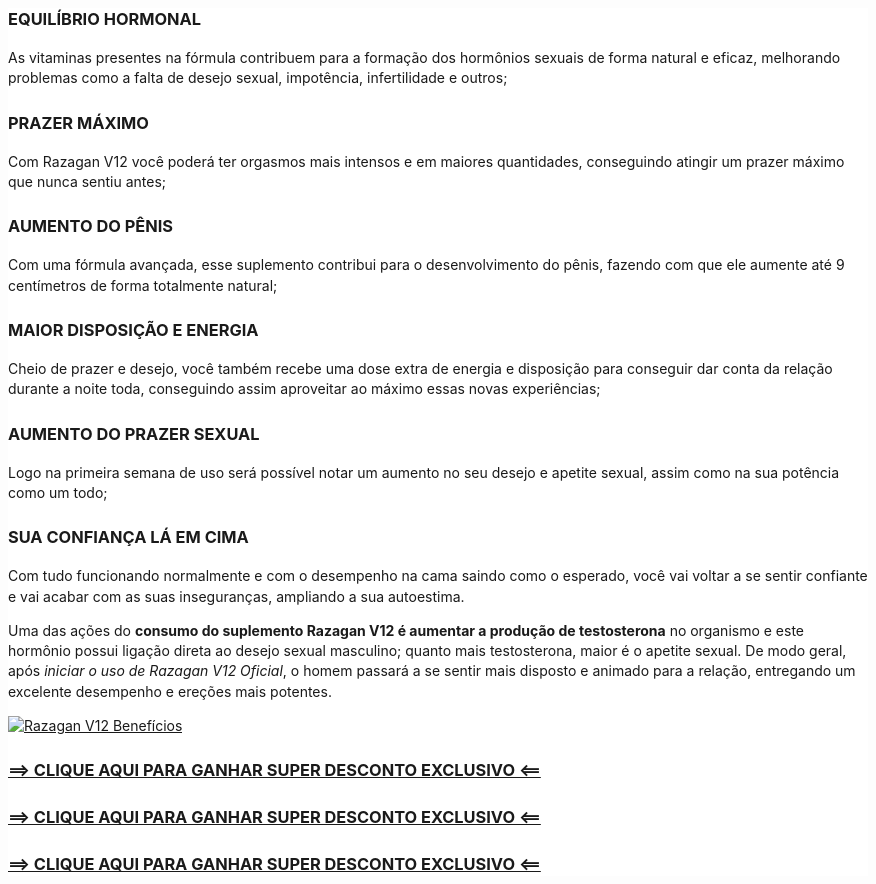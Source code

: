 ### EQUILÍBRIO HORMONAL

As vitaminas presentes na fórmula contribuem para a formação dos hormônios sexuais de forma natural e eficaz, melhorando problemas como a falta de desejo sexual, impotência, infertilidade e outros;

### PRAZER MÁXIMO

Com Razagan V12 você poderá ter orgasmos mais intensos e em maiores quantidades, conseguindo atingir um prazer máximo que nunca sentiu antes;

### AUMENTO DO PÊNIS

Com uma fórmula avançada, esse suplemento contribui para o desenvolvimento do pênis, fazendo com que ele aumente até 9 centímetros de forma totalmente natural;

### MAIOR DISPOSIÇÃO E ENERGIA

Cheio de prazer e desejo, você também recebe uma dose extra de energia e disposição para conseguir dar conta da relação durante a noite toda, conseguindo assim aproveitar ao máximo essas novas experiências;

### AUMENTO DO PRAZER SEXUAL

Logo na primeira semana de uso será possível notar um aumento no seu desejo e apetite sexual, assim como na sua potência como um todo;

### SUA CONFIANÇA LÁ EM CIMA

Com tudo funcionando normalmente e com o desempenho na cama saindo como o esperado, você vai voltar a se sentir confiante e vai acabar com as suas inseguranças, ampliando a sua autoestima.

Uma das ações do **consumo do suplemento Razagan V12 é aumentar a produção de testosterona** no organismo e este hormônio possui ligação direta ao desejo sexual masculino; quanto mais testosterona, maior é o apetite sexual. De modo geral, após *iniciar o uso de Razagan V12 Oficial*, o homem passará a se sentir mais disposto e animado para a relação, entregando um excelente desempenho e ereções mais potentes.

[![Razagan V12 Benefícios](https://sp.secureserver.club/wp-content/uploads/beneficios-produto.png "Razagan V12 Benefícios")](https://app.monetizze.com.br/r/ABL11850769?src=netlifyobp)

### **[\==> CLIQUE AQUI PARA GANHAR SUPER DESCONTO EXCLUSIVO <==](https://app.monetizze.com.br/r/ABL11850769?src=netlifyobp "==> CLIQUE AQUI PARA GANHAR SUPER DESCONTO EXCLUSIVO \<==")**

### **[\==> CLIQUE AQUI PARA GANHAR SUPER DESCONTO EXCLUSIVO <==](https://app.monetizze.com.br/r/ABL11850769?src=netlifyobp "==> CLIQUE AQUI PARA GANHAR SUPER DESCONTO EXCLUSIVO \<==")**

### **[\==> CLIQUE AQUI PARA GANHAR SUPER DESCONTO EXCLUSIVO <==](https://app.monetizze.com.br/r/ABL11850769?src=netlifyobp "==> CLIQUE AQUI PARA GANHAR SUPER DESCONTO EXCLUSIVO \<==")**
